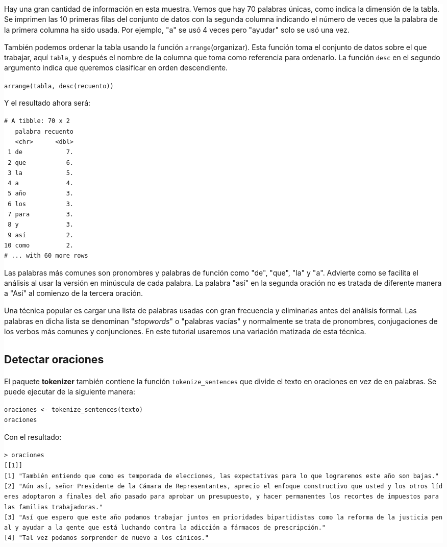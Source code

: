 Hay una gran cantidad de información en esta muestra. Vemos que hay 70 palabras únicas, como indica la dimensión de la tabla. Se imprimen las 10 primeras filas del conjunto de datos con la segunda columna indicando el número de veces que la palabra de la primera columna ha sido usada. Por ejemplo, "a" se usó 4 veces pero "ayudar" solo se usó una vez.  

También podemos ordenar la tabla usando la función <code class="highlighter-rouge">arrange</code>(organizar). Esta función toma el conjunto de datos sobre el que trabajar, aquí <code class="highlighter-rouge">tabla</code>, y después el nombre de la columna que toma como referencia para ordenarlo. La función <code class="highlighter-rouge">desc</code> en el segundo argumento indica que queremos clasificar en orden descendiente.

```{r}
arrange(tabla, desc(recuento))
```

Y el resultado ahora será:
```{r}
# A tibble: 70 x 2
   palabra recuento
   <chr>      <dbl>
 1 de            7.
 2 que           6.
 3 la            5.
 4 a             4.
 5 año           3.
 6 los           3.
 7 para          3.
 8 y             3.
 9 así           2.
10 como          2.
# ... with 60 more rows
```

Las palabras más comunes son pronombres y palabras de función como "de", "que", "la" y "a". Advierte como se facilita el análisis al usar la versión en minúscula de cada palabra. La palabra "así" en la segunda oración no es tratada de diferente manera a "Así" al comienzo de la tercera oración.

Una técnica popular es cargar una lista de palabras usadas con gran frecuencia y eliminarlas antes del análisis formal. Las palabras en dicha lista se denominan "*stopwords*" o "palabras vacías" y normalmente se trata de pronombres, conjugaciones de los verbos más comunes y conjunciones. En este tutorial usaremos una variación matizada de esta técnica.

## Detectar oraciones

El paquete **tokenizer** también contiene la función <code class="highlighter-rouge">tokenize_sentences</code> que divide el texto en oraciones en vez de en palabras. Se puede ejecutar de la siguiente manera:

```{r}
oraciones <- tokenize_sentences(texto)
oraciones
```

Con el resultado:
```{r}
> oraciones
[[1]]
[1] "También entiendo que como es temporada de elecciones, las expectativas para lo que lograremos este año son bajas."
[2] "Aún así, señor Presidente de la Cámara de Representantes, aprecio el enfoque constructivo que usted y los otros líderes adoptaron a finales del año pasado para aprobar un presupuesto, y hacer permanentes los recortes de impuestos para las familias trabajadoras."
[3] "Así que espero que este año podamos trabajar juntos en prioridades bipartidistas como la reforma de la justicia penal y ayudar a la gente que está luchando contra la adicción a fármacos de prescripción."
[4] "Tal vez podamos sorprender de nuevo a los cínicos."
```


[^1]: Nuestro corpus contiene 236 discursos del Estado de la Unión. Dependiendo de lo que se cuente, este número puede ser ligeramente más alto o más bajo.
[^2]: Taryn Deward, [“Datos tabulares en R,” Programming Historian](/lecciones/datos-tabulares-en-r). Trad. de Jennifer Isasi de 10 de abril de 2018.
[^3]: Hadley Wickham. “tidyverse: Easily Install and Load ‘Tidyverse’ Packages”. R Package, Version 1.1.1. https://cran.r-project.org/web/packages/tidyverse/index.html
[^4]: Lincoln Mullen and Dmitriy Selivanov. “tokenizers: A Consistent Interface to Tokenize Natural Language Text Convert”. R Package, Version 0.1.4. https://cran.r-project.org/web/packages/tokenizers/index.html
[^5]: Ten en cuenta que los nombres de las funciones como <code class="highlighter-rouge">library</code> o <code class="highlighter-rouge">install.packages</code> siempre estarán en inglés. No obstante, se proporciona una traducción de su significado para facilitar la comprensión y se traducen el nombre de las variables.[N. de la T.]
[^6]: Traducción publicada en CNN en español (12 de enero de 2016) http://cnnespanol.cnn.com/2016/01/12/discurso-completo-de-obama-sobre-el-estado-de-la-union/ [N. de la T.]
[^7]: Todos los discursos presidenciales del Estado de la Unión fueron descargados de The American Presidency Project at the University of California Santa Barbara (Accedido el 11 de noviembre de 2016) http://www.presidency.ucsb.edu/sou.php
[^8]: Aquí volvemos a la versión del discurso en su original (inglés) por motivos de continuación del análisis y, en particular, el listado de las palabras más frecuentes usadas en inglés. Seguimos traduciendo los nombres de las variables y de las funciones para facilitar la comprensión en español.[N. de la T.]
[^9]: Peter Norvig. “Google Web Trillion Word Corpus”. (Accedido el 11 de noviembre de 2016) http://norvig.com/ngrams/.
[^10]: Esto ocurre en algunos discursos escritos del Estado de la Unión, donde una lista con puntos de enumeración es segmentada como una única oración larga.
[^11]: Taylor Arnold. “cleanNLP: A Tidy Data Model for Natural Language Processing”. R Package, Version 0.24. https://cran.r-project.org/web/packages/cleanNLP/index.html
[^12]: David Mimno. “mallet: A wrapper around the Java machine learning tool MALLET”. R Package, Version 1.0. https://cran.r-project.org/web/packages/mallet/index.html
[^13]: Bettina Grün and Kurt Hornik. “https://cran.r-project.org/web/packages/topicmodels/index.html”. R Package, Version 0.2-4. https://cran.r-project.org/web/packages/topicmodels/index.html
[^14]: Ver el artículo t-distributed stochastic neighbor embedding (en inglés) en Wikipedia. https://en.wikipedia.org/wiki/T-distributed_stochastic_neighbor_embedding [N. de la T.]
[^15]: Ver, por ejemplo, el libro de los autores: Taylor Arnold and Lauren Tilton. *Humanities Data in R: Exploring Networks, Geospatial Data, Images, and Text.* Springer, 2015.  
